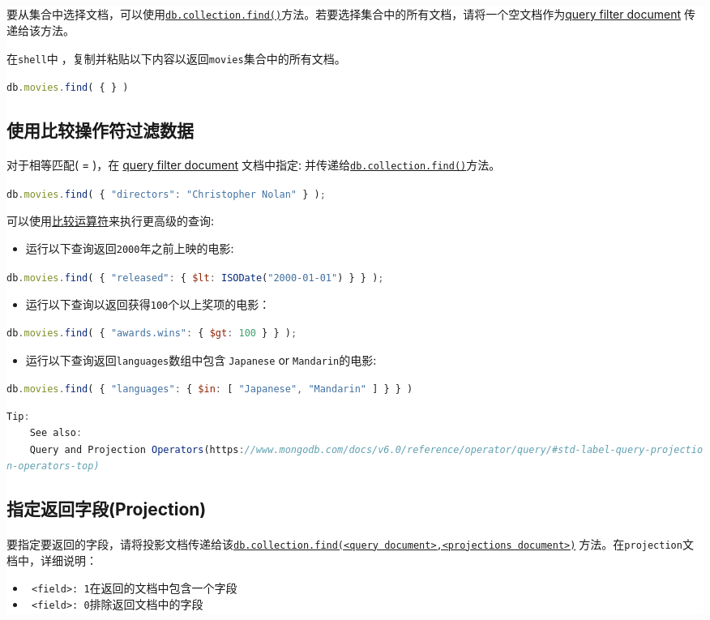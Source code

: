  要从集合中选择文档，可以使用[`db.collection.find()`](https://www.mongodb.com/docs/v6.0/reference/method/db.collection.find/#mongodb-method-db.collection.find)方法。若要选择集合中的所有文档，请将一个空文档作为[query filter document](https://www.mongodb.com/docs/v6.0/core/document/#std-label-document-query-filter) 传递给该方法。

 在`shell`中 ，复制并粘贴以下内容以返回`movies`集合中的所有文档。

```javascript
db.movies.find( { } )
```

## 使用比较操作符过滤数据

对于相等匹配(<field> = <value>)，在 [query filter document](https://www.mongodb.com/docs/v6.0/core/document/#std-label-document-query-filter) 文档中指定<field>: <value>并传递给[`db.collection.find()`](https://www.mongodb.com/docs/v6.0/reference/method/db.collection.find/#mongodb-method-db.collection.find)方法。

```javascript
db.movies.find( { "directors": "Christopher Nolan" } );
```

 可以使用[比较运算符](https://www.mongodb.com/docs/v6.0/reference/operator/query-comparison/#std-label-query-selectors-comparison)来执行更高级的查询:

-  运行以下查询返回`2000`年之前上映的电影:

```javascript
db.movies.find( { "released": { $lt: ISODate("2000-01-01") } } );
```

-  运行以下查询以返回获得`100`个以上奖项的电影：

```javascript
db.movies.find( { "awards.wins": { $gt: 100 } } );
```

- 运行以下查询返回`languages`数组中包含 `Japanese` or `Mandarin`的电影:

```javascript
db.movies.find( { "languages": { $in: [ "Japanese", "Mandarin" ] } } )
```



```javascript
Tip:
	See also:
	Query and Projection Operators(https://www.mongodb.com/docs/v6.0/reference/operator/query/#std-label-query-projection-operators-top)
```

##  

## 指定返回字段(Projection)

要指定要返回的字段，请将投影文档传递给该[`db.collection.find(<query document>,<projections document>)`](https://www.mongodb.com/docs/v6.0/reference/method/db.collection.find/#mongodb-method-db.collection.find) 方法。在`projection`文档中，详细说明：

- ` <field>: 1`在返回的文档中包含一个字段
- ` <field>: 0`排除返回文档中的字段

